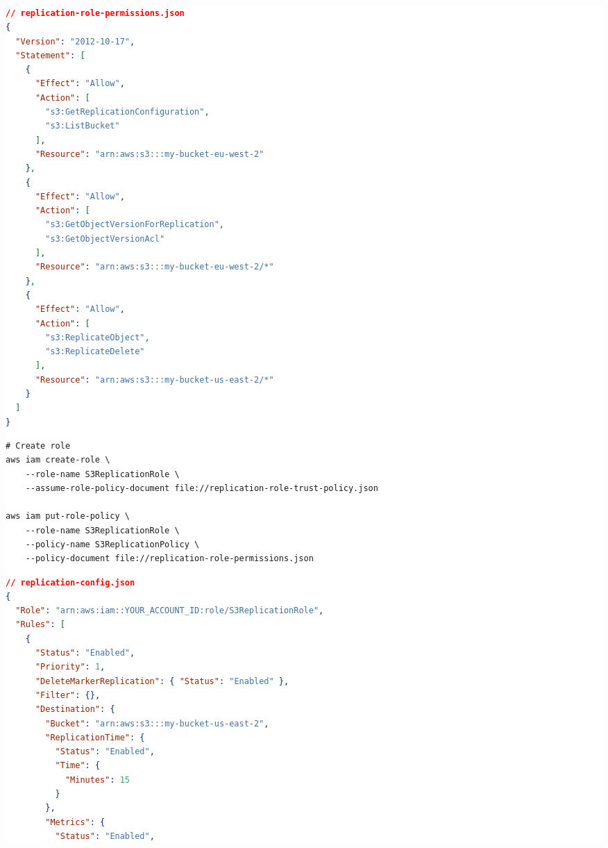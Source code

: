 
```json
// replication-role-permissions.json
{
  "Version": "2012-10-17",
  "Statement": [
    {
      "Effect": "Allow",
      "Action": [
        "s3:GetReplicationConfiguration",
        "s3:ListBucket"
      ],
      "Resource": "arn:aws:s3:::my-bucket-eu-west-2"
    },
    {
      "Effect": "Allow",
      "Action": [
        "s3:GetObjectVersionForReplication",
        "s3:GetObjectVersionAcl"
      ],
      "Resource": "arn:aws:s3:::my-bucket-eu-west-2/*"
    },
    {
      "Effect": "Allow",
      "Action": [
        "s3:ReplicateObject",
        "s3:ReplicateDelete"
      ],
      "Resource": "arn:aws:s3:::my-bucket-us-east-2/*"
    }
  ]
}
```

```shellscript
# Create role
aws iam create-role \
    --role-name S3ReplicationRole \
    --assume-role-policy-document file://replication-role-trust-policy.json

aws iam put-role-policy \
    --role-name S3ReplicationRole \
    --policy-name S3ReplicationPolicy \
    --policy-document file://replication-role-permissions.json
```

```json
// replication-config.json
{
  "Role": "arn:aws:iam::YOUR_ACCOUNT_ID:role/S3ReplicationRole",
  "Rules": [
    {
      "Status": "Enabled",
      "Priority": 1,
      "DeleteMarkerReplication": { "Status": "Enabled" },
      "Filter": {},
      "Destination": {
        "Bucket": "arn:aws:s3:::my-bucket-us-east-2",
        "ReplicationTime": {
          "Status": "Enabled",
          "Time": {
            "Minutes": 15
          }
        },
        "Metrics": {
          "Status": "Enabled",
```